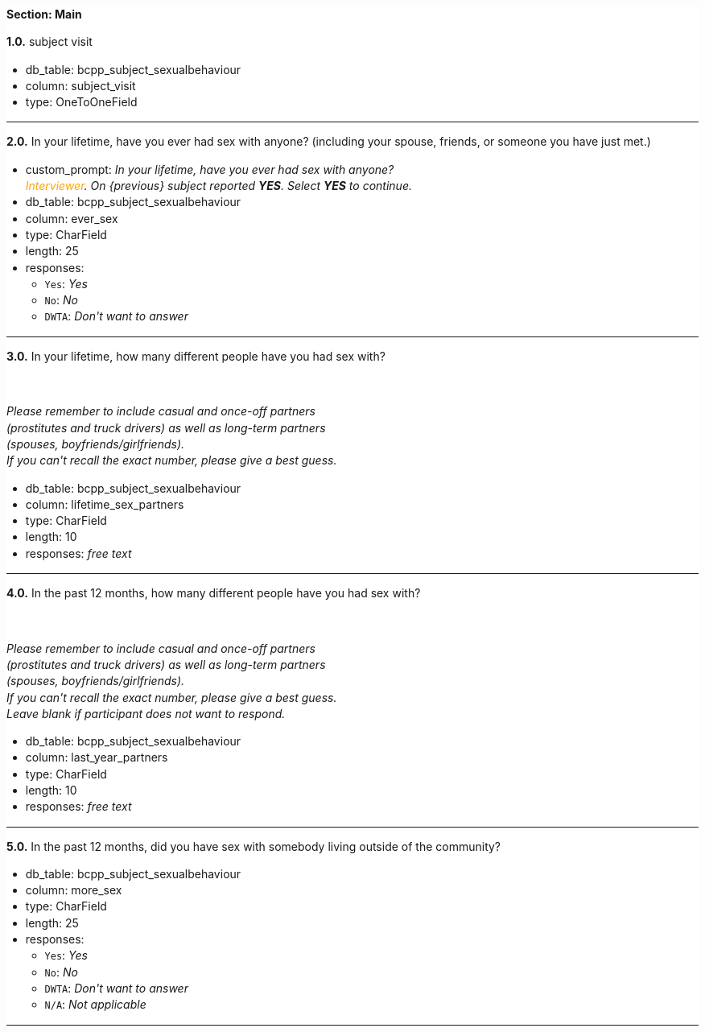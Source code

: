 
**Section: Main**

**1.0.** subject visit
* db_table: bcpp_subject_sexualbehaviour
* column: subject_visit
* type: OneToOneField
---

**2.0.** In your lifetime, have you ever had sex with anyone? <span style="font-weight:normal;">(including your spouse, friends, or someone you have just met.)</span>
* custom_prompt: *In your lifetime, have you ever had sex with anyone?<br><span style="color:orange;">Interviewer</span>. <span style="font-weight:normal;">On {previous} subject reported <B>YES</B>. Select <B>YES</B> to continue.</span>*
* db_table: bcpp_subject_sexualbehaviour
* column: ever_sex
* type: CharField
* length: 25
* responses:
  - `Yes`: *Yes* 
  - `No`: *No* 
  - `DWTA`: *Don't want to answer* 
---

**3.0.** In your lifetime, how many different people have you had sex with?

&nbsp;&nbsp;&nbsp;&nbsp; *<p><i>Please remember to include casual and once-off partners</br>(prostitutes and truck drivers) as well as long-term partners</br>(spouses, boyfriends/girlfriends).<br>If you can't recall the exact number, please give a best guess.</i></p>*
* db_table: bcpp_subject_sexualbehaviour
* column: lifetime_sex_partners
* type: CharField
* length: 10
* responses: *free text*
---

**4.0.** In the past 12 months, how many different people have you had sex with?

&nbsp;&nbsp;&nbsp;&nbsp; *<p><i>Please remember to include casual and once-off partners</br>(prostitutes and truck drivers) as well as long-term partners</br>(spouses, boyfriends/girlfriends).<br>If you can't recall the exact number, please give a best guess.</i></br>Leave blank if participant does not want to respond.</p>*
* db_table: bcpp_subject_sexualbehaviour
* column: last_year_partners
* type: CharField
* length: 10
* responses: *free text*
---

**5.0.** In the past 12 months, did you have sex with somebody living outside of the community?
* db_table: bcpp_subject_sexualbehaviour
* column: more_sex
* type: CharField
* length: 25
* responses:
  - `Yes`: *Yes* 
  - `No`: *No* 
  - `DWTA`: *Don't want to answer* 
  - `N/A`: *Not applicable* 
---
